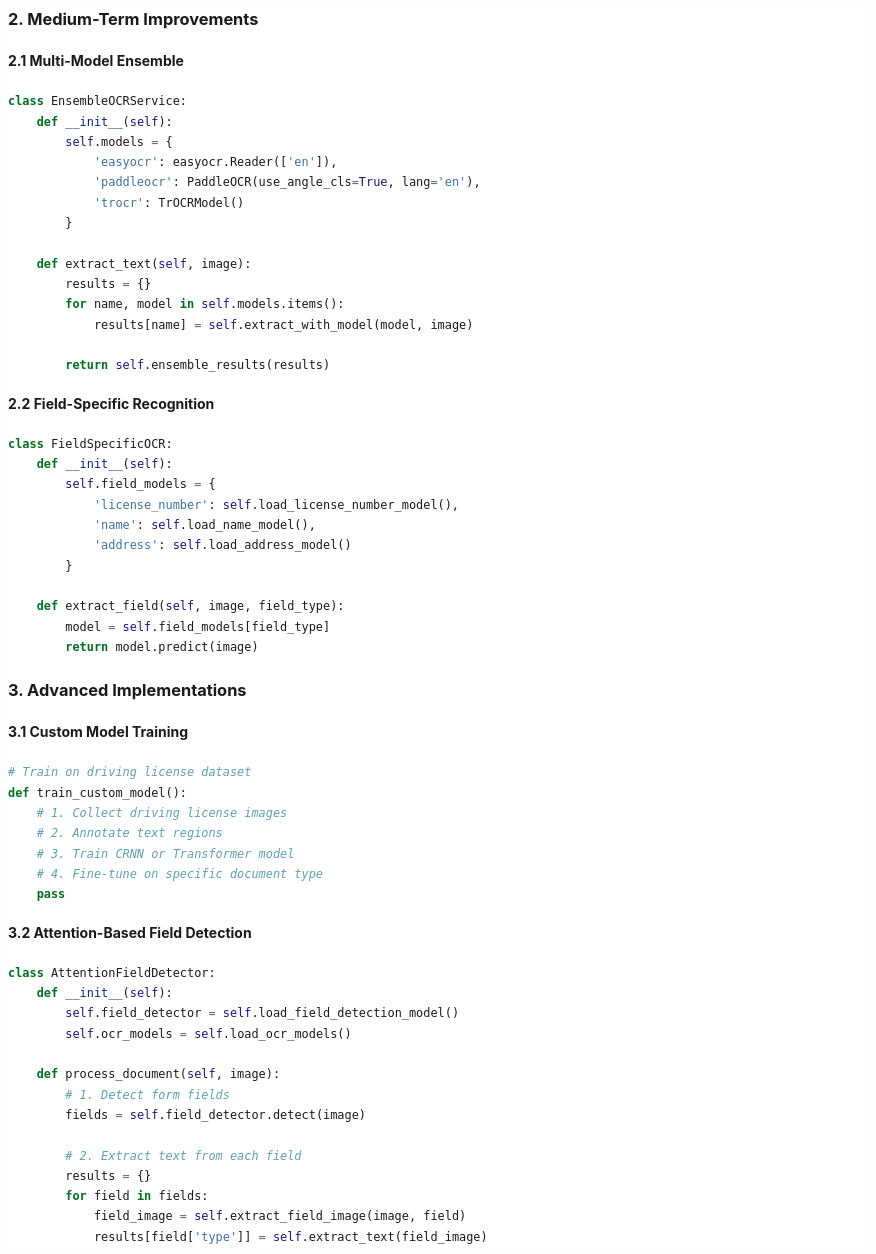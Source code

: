 
### 2. Medium-Term Improvements

#### 2.1 Multi-Model Ensemble
```python
class EnsembleOCRService:
    def __init__(self):
        self.models = {
            'easyocr': easyocr.Reader(['en']),
            'paddleocr': PaddleOCR(use_angle_cls=True, lang='en'),
            'trocr': TrOCRModel()
        }
    
    def extract_text(self, image):
        results = {}
        for name, model in self.models.items():
            results[name] = self.extract_with_model(model, image)
        
        return self.ensemble_results(results)
```

#### 2.2 Field-Specific Recognition
```python
class FieldSpecificOCR:
    def __init__(self):
        self.field_models = {
            'license_number': self.load_license_number_model(),
            'name': self.load_name_model(),
            'address': self.load_address_model()
        }
    
    def extract_field(self, image, field_type):
        model = self.field_models[field_type]
        return model.predict(image)
```

### 3. Advanced Implementations

#### 3.1 Custom Model Training
```python
# Train on driving license dataset
def train_custom_model():
    # 1. Collect driving license images
    # 2. Annotate text regions
    # 3. Train CRNN or Transformer model
    # 4. Fine-tune on specific document type
    pass
```

#### 3.2 Attention-Based Field Detection
```python
class AttentionFieldDetector:
    def __init__(self):
        self.field_detector = self.load_field_detection_model()
        self.ocr_models = self.load_ocr_models()
    
    def process_document(self, image):
        # 1. Detect form fields
        fields = self.field_detector.detect(image)
        
        # 2. Extract text from each field
        results = {}
        for field in fields:
            field_image = self.extract_field_image(image, field)
            results[field['type']] = self.extract_text(field_image)
```